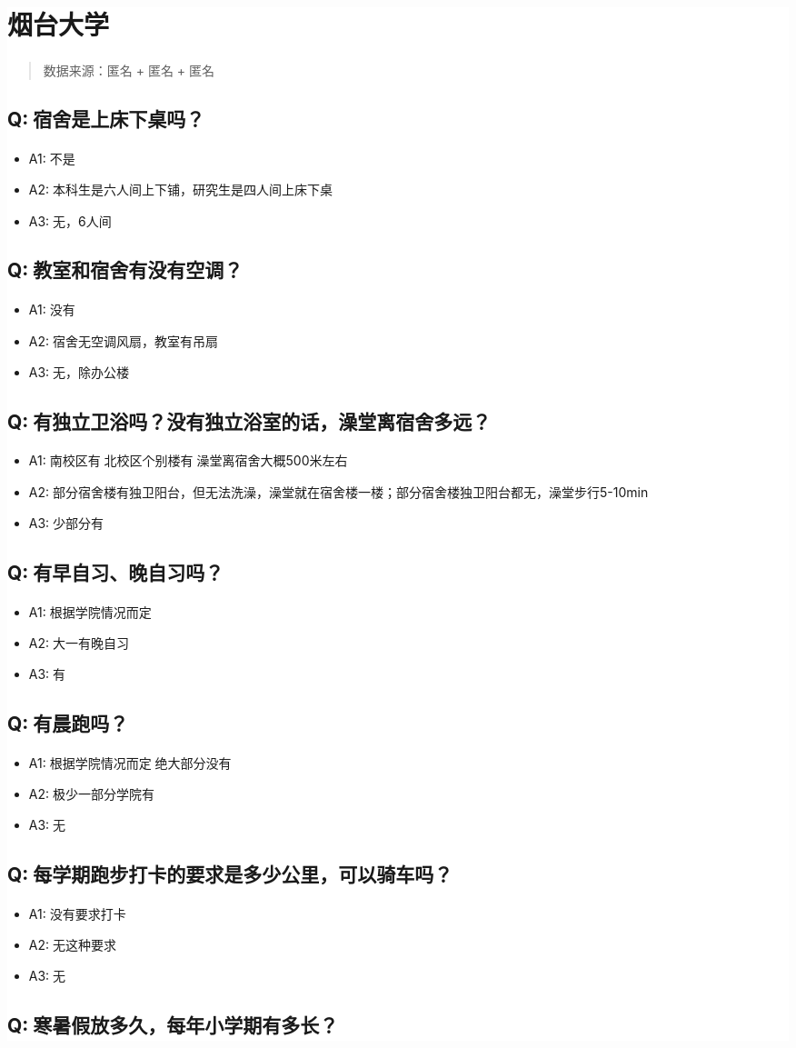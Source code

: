 # 烟台大学

> 数据来源：匿名 + 匿名 + 匿名

## Q: 宿舍是上床下桌吗？

- A1: 不是

- A2: 本科生是六人间上下铺，研究生是四人间上床下桌

- A3: 无，6人间

## Q: 教室和宿舍有没有空调？

- A1: 没有

- A2: 宿舍无空调风扇，教室有吊扇

- A3: 无，除办公楼

## Q: 有独立卫浴吗？没有独立浴室的话，澡堂离宿舍多远？

- A1: 南校区有 北校区个别楼有 澡堂离宿舍大概500米左右

- A2: 部分宿舍楼有独卫阳台，但无法洗澡，澡堂就在宿舍楼一楼；部分宿舍楼独卫阳台都无，澡堂步行5-10min

- A3: 少部分有

## Q: 有早自习、晚自习吗？

- A1: 根据学院情况而定

- A2: 大一有晚自习

- A3: 有

## Q: 有晨跑吗？

- A1: 根据学院情况而定 绝大部分没有

- A2: 极少一部分学院有

- A3: 无

## Q: 每学期跑步打卡的要求是多少公里，可以骑车吗？

- A1: 没有要求打卡

- A2: 无这种要求

- A3: 无

## Q: 寒暑假放多久，每年小学期有多长？
